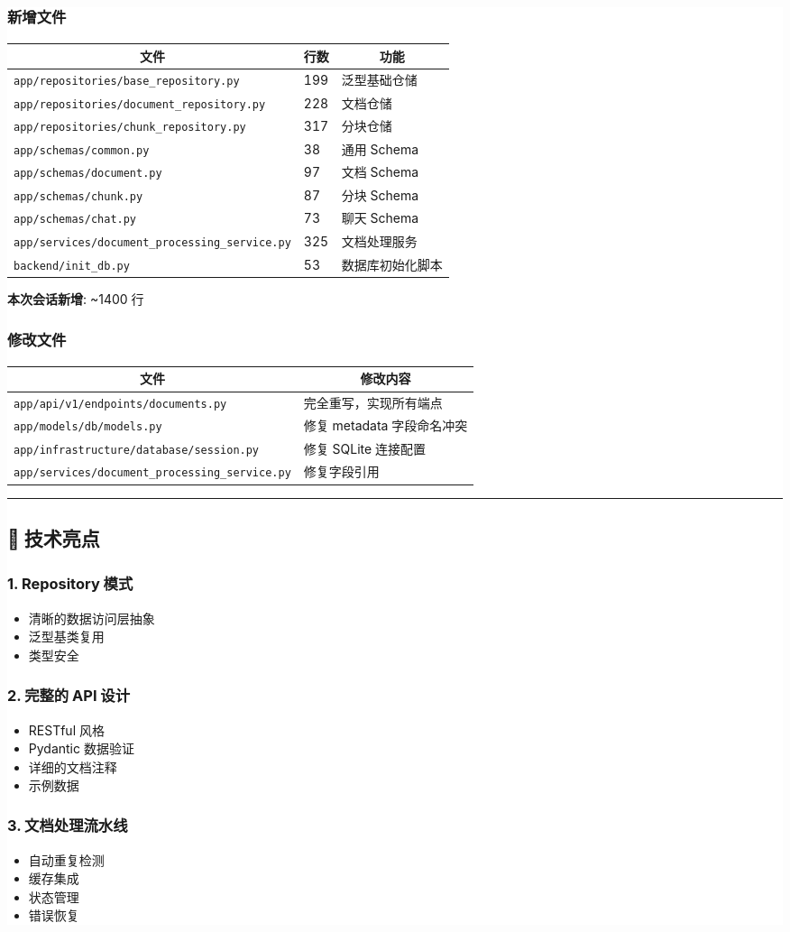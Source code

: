 ### 新增文件

| 文件                                          | 行数 | 功能             |
| --------------------------------------------- | ---- | ---------------- |
| `app/repositories/base_repository.py`         | 199  | 泛型基础仓储     |
| `app/repositories/document_repository.py`     | 228  | 文档仓储         |
| `app/repositories/chunk_repository.py`        | 317  | 分块仓储         |
| `app/schemas/common.py`                       | 38   | 通用 Schema      |
| `app/schemas/document.py`                     | 97   | 文档 Schema      |
| `app/schemas/chunk.py`                        | 87   | 分块 Schema      |
| `app/schemas/chat.py`                         | 73   | 聊天 Schema      |
| `app/services/document_processing_service.py` | 325  | 文档处理服务     |
| `backend/init_db.py`                          | 53   | 数据库初始化脚本 |

**本次会话新增**: ~1400 行

### 修改文件

| 文件                                          | 修改内容                   |
| --------------------------------------------- | -------------------------- |
| `app/api/v1/endpoints/documents.py`           | 完全重写，实现所有端点     |
| `app/models/db/models.py`                     | 修复 metadata 字段命名冲突 |
| `app/infrastructure/database/session.py`      | 修复 SQLite 连接配置       |
| `app/services/document_processing_service.py` | 修复字段引用               |

---

## 🎯 技术亮点

### 1. Repository 模式
- 清晰的数据访问层抽象
- 泛型基类复用
- 类型安全

### 2. 完整的 API 设计
- RESTful 风格
- Pydantic 数据验证
- 详细的文档注释
- 示例数据

### 3. 文档处理流水线
- 自动重复检测
- 缓存集成
- 状态管理
- 错误恢复
